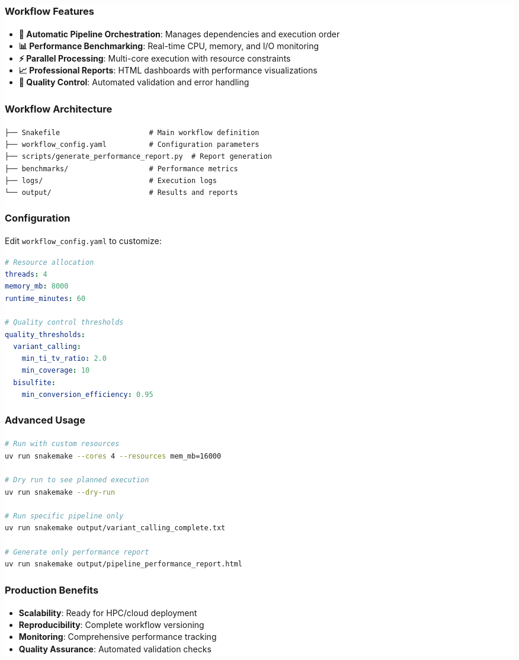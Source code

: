 ### Workflow Features
- **🔄 Automatic Pipeline Orchestration**: Manages dependencies and execution order
- **📊 Performance Benchmarking**: Real-time CPU, memory, and I/O monitoring
- **⚡ Parallel Processing**: Multi-core execution with resource constraints
- **📈 Professional Reports**: HTML dashboards with performance visualizations
- **🎯 Quality Control**: Automated validation and error handling

### Workflow Architecture
```
├── Snakefile                     # Main workflow definition
├── workflow_config.yaml          # Configuration parameters
├── scripts/generate_performance_report.py  # Report generation
├── benchmarks/                   # Performance metrics
├── logs/                         # Execution logs
└── output/                       # Results and reports
```

### Configuration
Edit `workflow_config.yaml` to customize:
```yaml
# Resource allocation
threads: 4
memory_mb: 8000
runtime_minutes: 60

# Quality control thresholds
quality_thresholds:
  variant_calling:
    min_ti_tv_ratio: 2.0
    min_coverage: 10
  bisulfite:
    min_conversion_efficiency: 0.95
```

### Advanced Usage
```bash
# Run with custom resources
uv run snakemake --cores 4 --resources mem_mb=16000

# Dry run to see planned execution
uv run snakemake --dry-run

# Run specific pipeline only
uv run snakemake output/variant_calling_complete.txt

# Generate only performance report
uv run snakemake output/pipeline_performance_report.html
```

### Production Benefits
- **Scalability**: Ready for HPC/cloud deployment
- **Reproducibility**: Complete workflow versioning
- **Monitoring**: Comprehensive performance tracking
- **Quality Assurance**: Automated validation checks
